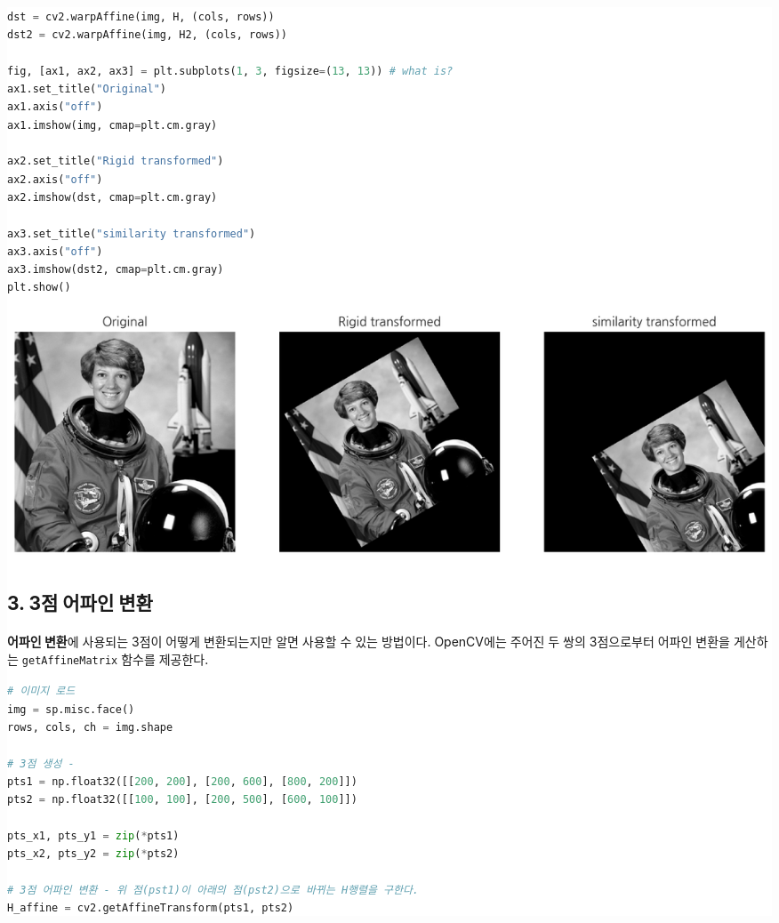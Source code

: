 ```py
dst = cv2.warpAffine(img, H, (cols, rows))
dst2 = cv2.warpAffine(img, H2, (cols, rows))

fig, [ax1, ax2, ax3] = plt.subplots(1, 3, figsize=(13, 13)) # what is?
ax1.set_title("Original")
ax1.axis("off")
ax1.imshow(img, cmap=plt.cm.gray)

ax2.set_title("Rigid transformed")
ax2.axis("off")
ax2.imshow(dst, cmap=plt.cm.gray)

ax3.set_title("similarity transformed")
ax3.axis("off")
ax3.imshow(dst2, cmap=plt.cm.gray)
plt.show()
```

![](/assets/images/Preprocessing9_1.png)

## 3. 3점 어파인 변환
**어파인 변환**에 사용되는 3점이 어떻게 변환되는지만 알면 사용할 수 있는 방법이다. OpenCV에는 주어진 두 쌍의 3점으로부터 어파인 변환을 게산하는 `getAffineMatrix` 함수를 제공한다.

```py
# 이미지 로드
img = sp.misc.face()
rows, cols, ch = img.shape

# 3점 생성 - 
pts1 = np.float32([[200, 200], [200, 600], [800, 200]])
pts2 = np.float32([[100, 100], [200, 500], [600, 100]])

pts_x1, pts_y1 = zip(*pts1)
pts_x2, pts_y2 = zip(*pts2)

# 3점 어파인 변환 - 위 점(pst1)이 아래의 점(pst2)으로 바뀌는 H행렬을 구한다.
H_affine = cv2.getAffineTransform(pts1, pts2)
```
